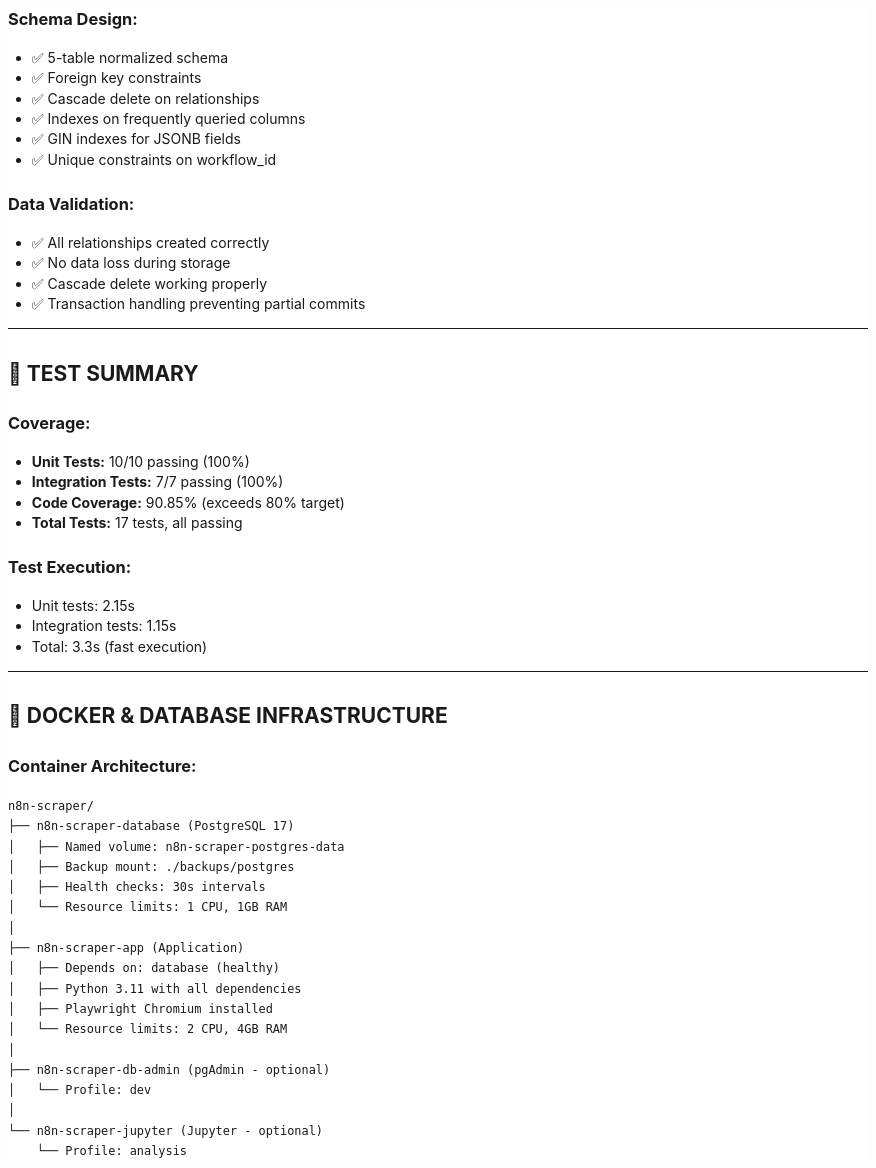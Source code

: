 ### **Schema Design:**
- ✅ 5-table normalized schema
- ✅ Foreign key constraints
- ✅ Cascade delete on relationships
- ✅ Indexes on frequently queried columns
- ✅ GIN indexes for JSONB fields
- ✅ Unique constraints on workflow_id

### **Data Validation:**
- ✅ All relationships created correctly
- ✅ No data loss during storage
- ✅ Cascade delete working properly
- ✅ Transaction handling preventing partial commits

---

## 🧪 **TEST SUMMARY**

### **Coverage:**
- **Unit Tests:** 10/10 passing (100%)
- **Integration Tests:** 7/7 passing (100%)
- **Code Coverage:** 90.85% (exceeds 80% target)
- **Total Tests:** 17 tests, all passing

### **Test Execution:**
- Unit tests: 2.15s
- Integration tests: 1.15s
- Total: 3.3s (fast execution)

---

## 🐳 **DOCKER & DATABASE INFRASTRUCTURE**

### **Container Architecture:**
```
n8n-scraper/
├── n8n-scraper-database (PostgreSQL 17)
│   ├── Named volume: n8n-scraper-postgres-data
│   ├── Backup mount: ./backups/postgres
│   ├── Health checks: 30s intervals
│   └── Resource limits: 1 CPU, 1GB RAM
│
├── n8n-scraper-app (Application)
│   ├── Depends on: database (healthy)
│   ├── Python 3.11 with all dependencies
│   ├── Playwright Chromium installed
│   └── Resource limits: 2 CPU, 4GB RAM
│
├── n8n-scraper-db-admin (pgAdmin - optional)
│   └── Profile: dev
│
└── n8n-scraper-jupyter (Jupyter - optional)
    └── Profile: analysis
```
